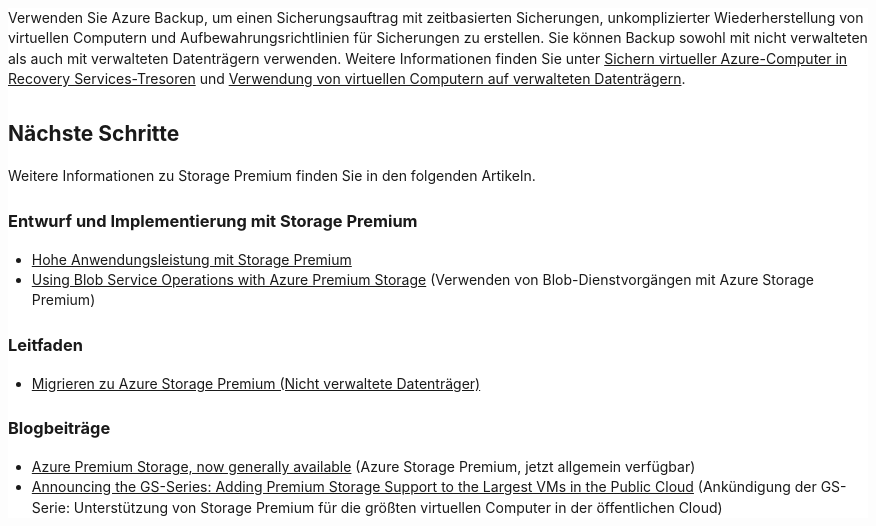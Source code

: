 Verwenden Sie Azure Backup, um einen Sicherungsauftrag mit zeitbasierten Sicherungen, unkomplizierter Wiederherstellung von virtuellen Computern und Aufbewahrungsrichtlinien für Sicherungen zu erstellen. Sie können Backup sowohl mit nicht verwalteten als auch mit verwalteten Datenträgern verwenden. Weitere Informationen finden Sie unter [Sichern virtueller Azure-Computer in Recovery Services-Tresoren](../../backup/backup-azure-vms-first-look-arm.md) und [Verwendung von virtuellen Computern auf verwalteten Datenträgern](../../backup/backup-introduction-to-azure-backup.md#using-managed-disk-vms-with-azure-backup). 

## <a name="next-steps"></a>Nächste Schritte
Weitere Informationen zu Storage Premium finden Sie in den folgenden Artikeln.

### <a name="design-and-implement-with-premium-storage"></a>Entwurf und Implementierung mit Storage Premium
* [Hohe Anwendungsleistung mit Storage Premium](storage-premium-storage-performance.md)
* [Using Blob Service Operations with Azure Premium Storage](http://go.microsoft.com/fwlink/?LinkId=521969) (Verwenden von Blob-Dienstvorgängen mit Azure Storage Premium)

### <a name="operational-guidance"></a>Leitfaden
* [Migrieren zu Azure Storage Premium (Nicht verwaltete Datenträger)](../common/storage-migration-to-premium-storage.md)

### <a name="blog-posts"></a>Blogbeiträge
* [Azure Premium Storage, now generally available](https://azure.microsoft.com/blog/azure-premium-storage-now-generally-available-2/) (Azure Storage Premium, jetzt allgemein verfügbar)
* [Announcing the GS-Series: Adding Premium Storage Support to the Largest VMs in the Public Cloud](https://azure.microsoft.com/blog/azure-has-the-most-powerful-vms-in-the-public-cloud/) (Ankündigung der GS-Serie: Unterstützung von Storage Premium für die größten virtuellen Computer in der öffentlichen Cloud)
